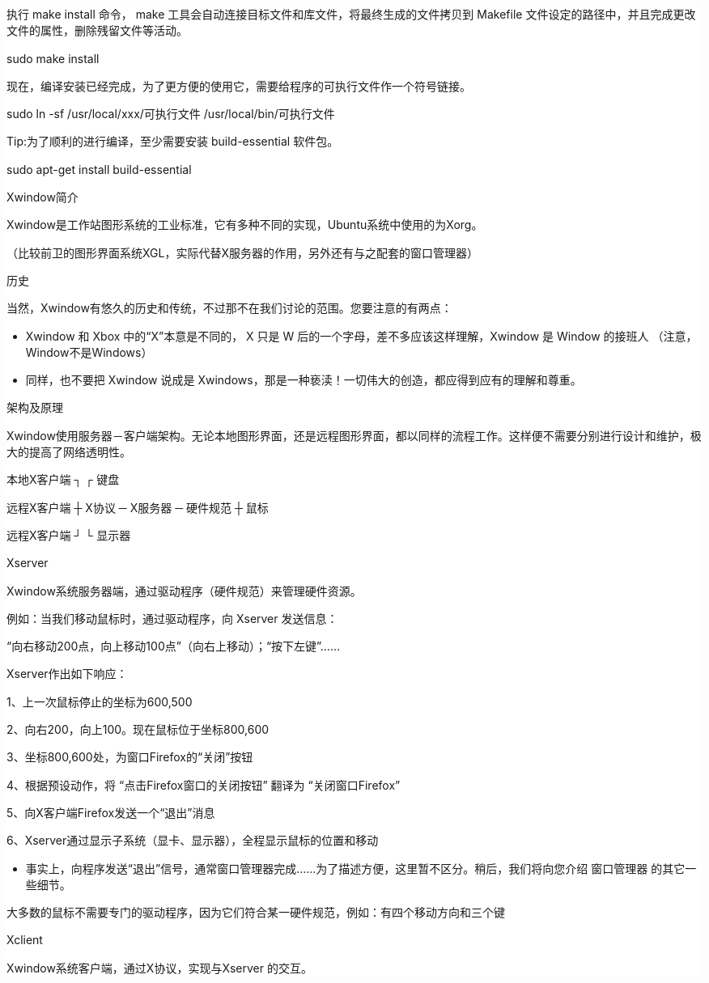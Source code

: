 执行 make install 命令， make 工具会自动连接目标文件和库文件，将最终生成的文件拷贝到 Makefile 文件设定的路径中，并且完成更改文件的属性，删除残留文件等活动。

sudo make install

现在，编译安装已经完成，为了更方便的使用它，需要给程序的可执行文件作一个符号链接。

sudo ln -sf /usr/local/xxx/可执行文件 /usr/local/bin/可执行文件

Tip:为了顺利的进行编译，至少需要安装 build-essential 软件包。

sudo apt-get install build-essential

Xwindow简介

Xwindow是工作站图形系统的工业标准，它有多种不同的实现，Ubuntu系统中使用的为Xorg。

（比较前卫的图形界面系统XGL，实际代替X服务器的作用，另外还有与之配套的窗口管理器）

历史

当然，Xwindow有悠久的历史和传统，不过那不在我们讨论的范围。您要注意的有两点：

* Xwindow 和 Xbox 中的“X”本意是不同的， X 只是 W 后的一个字母，差不多应该这样理解，Xwindow 是 Window 的接班人 （注意，Window不是Windows）

* 同样，也不要把 Xwindow 说成是 Xwindows，那是一种亵渎！一切伟大的创造，都应得到应有的理解和尊重。

架构及原理

Xwindow使用服务器－客户端架构。无论本地图形界面，还是远程图形界面，都以同样的流程工作。这样便不需要分别进行设计和维护，极大的提高了网络透明性。

本地X客户端 ┐ ┌ 键盘

远程X客户端 ┼ X协议 ─ X服务器 ─ 硬件规范 ┼ 鼠标

远程X客户端 ┘ └ 显示器

Xserver

Xwindow系统服务器端，通过驱动程序（硬件规范）来管理硬件资源。

例如：当我们移动鼠标时，通过驱动程序，向 Xserver 发送信息：

“向右移动200点，向上移动100点”（向右上移动）；“按下左键”……

Xserver作出如下响应：

1、上一次鼠标停止的坐标为600,500

2、向右200，向上100。现在鼠标位于坐标800,600

3、坐标800,600处，为窗口Firefox的“关闭”按钮

4、根据预设动作，将 “点击Firefox窗口的关闭按钮” 翻译为 “关闭窗口Firefox”

5、向X客户端Firefox发送一个“退出”消息

6、Xserver通过显示子系统（显卡、显示器），全程显示鼠标的位置和移动

* 事实上，向程序发送“退出”信号，通常窗口管理器完成……为了描述方便，这里暂不区分。稍后，我们将向您介绍 窗口管理器 的其它一些细节。

大多数的鼠标不需要专门的驱动程序，因为它们符合某一硬件规范，例如：有四个移动方向和三个键

Xclient

Xwindow系统客户端，通过X协议，实现与Xserver 的交互。
